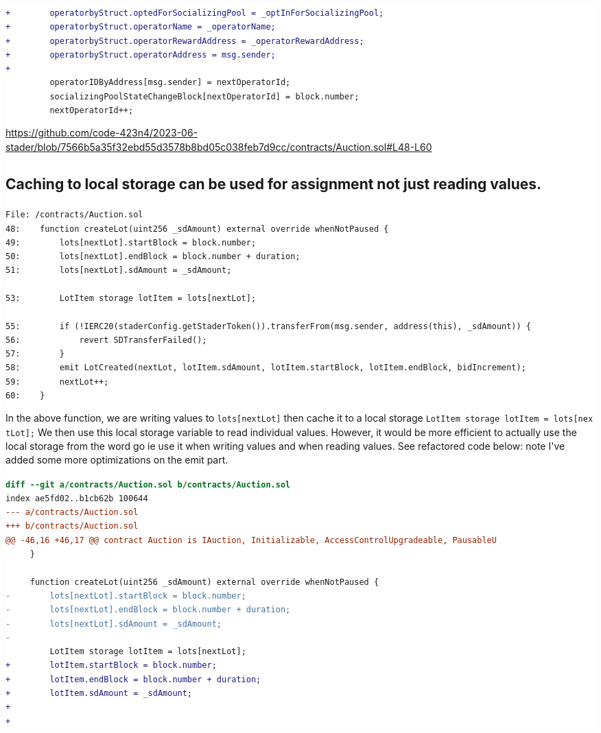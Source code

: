 ```diff
+        operatorbyStruct.optedForSocializingPool = _optInForSocializingPool;
+        operatorbyStruct.operatorName = _operatorName;
+        operatorbyStruct.operatorRewardAddress = _operatorRewardAddress;
+        operatorbyStruct.operatorAddress = msg.sender;
+
         operatorIDByAddress[msg.sender] = nextOperatorId;
         socializingPoolStateChangeBlock[nextOperatorId] = block.number;
         nextOperatorId++;
```


https://github.com/code-423n4/2023-06-stader/blob/7566b5a35f32ebd55d3578b8bd05c038feb7d9cc/contracts/Auction.sol#L48-L60

## Caching to local storage can be used for assignment not just reading values.

```solidity
File: /contracts/Auction.sol
48:    function createLot(uint256 _sdAmount) external override whenNotPaused {
49:        lots[nextLot].startBlock = block.number;
50:        lots[nextLot].endBlock = block.number + duration;
51:        lots[nextLot].sdAmount = _sdAmount;

53:        LotItem storage lotItem = lots[nextLot];

55:        if (!IERC20(staderConfig.getStaderToken()).transferFrom(msg.sender, address(this), _sdAmount)) {
56:            revert SDTransferFailed();
57:        }
58:        emit LotCreated(nextLot, lotItem.sdAmount, lotItem.startBlock, lotItem.endBlock, bidIncrement);
59:        nextLot++;
60:    }
```

In the above function, we are writing values to `lots[nextLot]` then cache it to a local storage `LotItem storage lotItem = lots[nextLot];` 
We then use this local storage variable to read individual values. However, it would be more efficient to actually use the local storage from the word go ie use it when writing values and when reading values.
See refactored code below: note I've added some more optimizations on the emit part.

```diff
diff --git a/contracts/Auction.sol b/contracts/Auction.sol
index ae5fd02..b1cb62b 100644
--- a/contracts/Auction.sol
+++ b/contracts/Auction.sol
@@ -46,16 +46,17 @@ contract Auction is IAuction, Initializable, AccessControlUpgradeable, PausableU
     }

     function createLot(uint256 _sdAmount) external override whenNotPaused {
-        lots[nextLot].startBlock = block.number;
-        lots[nextLot].endBlock = block.number + duration;
-        lots[nextLot].sdAmount = _sdAmount;
-
         LotItem storage lotItem = lots[nextLot];
+        lotItem.startBlock = block.number;
+        lotItem.endBlock = block.number + duration;
+        lotItem.sdAmount = _sdAmount;
+
+

```